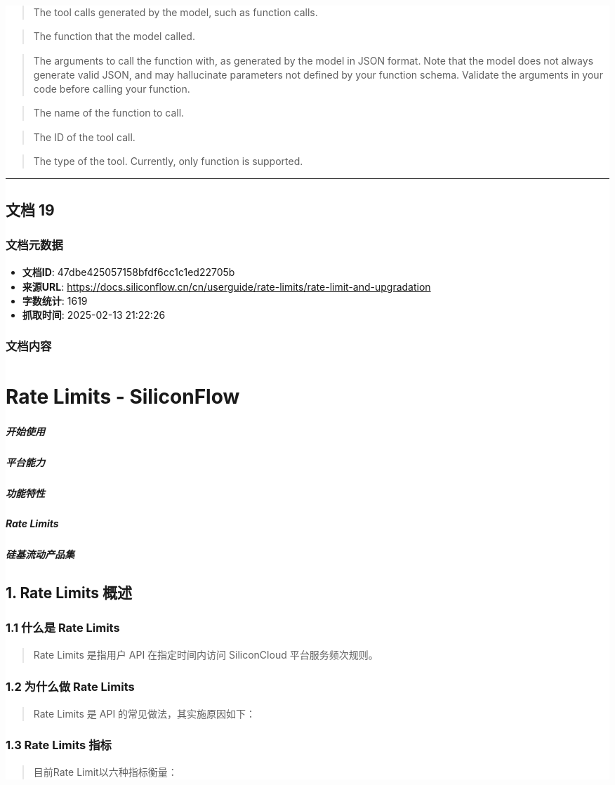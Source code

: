 > The tool calls generated by the model, such as function calls.

> The function that the model called.

> The arguments to call the function with, as generated by the model in JSON format. Note that the model does not always generate valid JSON, and may hallucinate parameters not defined by your function schema. Validate the arguments in your code before calling your function.

> The name of the function to call.

> The ID of the tool call.

> The type of the tool. Currently, only function is supported.

---

## 文档 19 <span id='doc-19'></span>

### 文档元数据

- **文档ID**: 47dbe425057158bfdf6cc1c1ed22705b
- **来源URL**: https://docs.siliconflow.cn/cn/userguide/rate-limits/rate-limit-and-upgradation
- **字数统计**: 1619
- **抓取时间**: 2025-02-13 21:22:26

### 文档内容

# Rate Limits - SiliconFlow

##### 开始使用

##### 平台能力

##### 功能特性

##### Rate Limits

##### 硅基流动产品集

## ​1. Rate Limits 概述

### ​1.1 什么是 Rate Limits

> Rate Limits 是指用户 API 在指定时间内访问 SiliconCloud 平台服务频次规则。

### ​1.2 为什么做 Rate Limits

> Rate Limits 是 API 的常见做法，其实施原因如下：

### ​1.3 Rate Limits 指标

> 目前Rate Limit以六种指标衡量：
